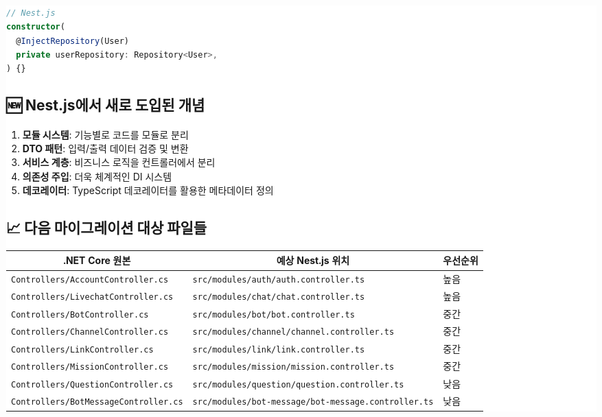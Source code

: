 ```typescript
// Nest.js
constructor(
  @InjectRepository(User)
  private userRepository: Repository<User>,
) {}
```

## 🆕 Nest.js에서 새로 도입된 개념

1. **모듈 시스템**: 기능별로 코드를 모듈로 분리
2. **DTO 패턴**: 입력/출력 데이터 검증 및 변환
3. **서비스 계층**: 비즈니스 로직을 컨트롤러에서 분리
4. **의존성 주입**: 더욱 체계적인 DI 시스템
5. **데코레이터**: TypeScript 데코레이터를 활용한 메타데이터 정의

## 📈 다음 마이그레이션 대상 파일들

| .NET Core 원본 | 예상 Nest.js 위치 | 우선순위 |
|---------------|------------------|---------|
| `Controllers/AccountController.cs` | `src/modules/auth/auth.controller.ts` | 높음 |
| `Controllers/LivechatController.cs` | `src/modules/chat/chat.controller.ts` | 높음 |
| `Controllers/BotController.cs` | `src/modules/bot/bot.controller.ts` | 중간 |
| `Controllers/ChannelController.cs` | `src/modules/channel/channel.controller.ts` | 중간 |
| `Controllers/LinkController.cs` | `src/modules/link/link.controller.ts` | 중간 |
| `Controllers/MissionController.cs` | `src/modules/mission/mission.controller.ts` | 중간 |
| `Controllers/QuestionController.cs` | `src/modules/question/question.controller.ts` | 낮음 |
| `Controllers/BotMessageController.cs` | `src/modules/bot-message/bot-message.controller.ts` | 낮음 | 